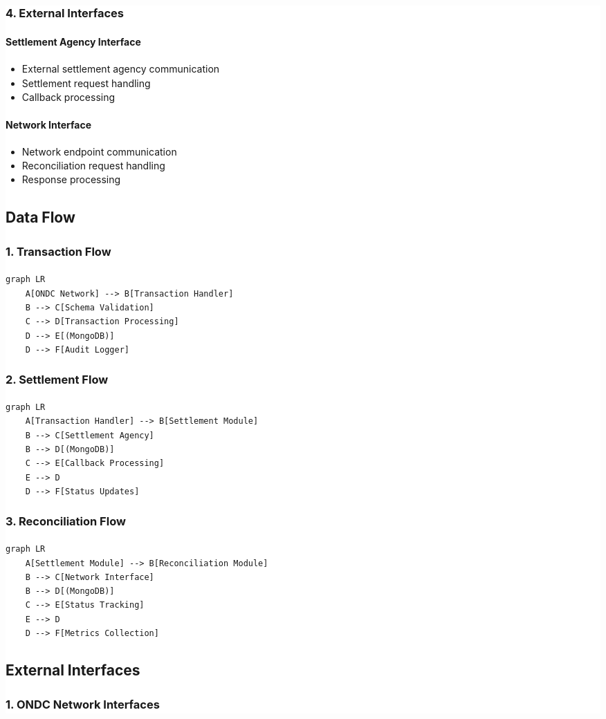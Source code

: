 ### 4. External Interfaces

#### Settlement Agency Interface
- External settlement agency communication
- Settlement request handling
- Callback processing

#### Network Interface
- Network endpoint communication
- Reconciliation request handling
- Response processing

## Data Flow

### 1. Transaction Flow
```mermaid
graph LR
    A[ONDC Network] --> B[Transaction Handler]
    B --> C[Schema Validation]
    C --> D[Transaction Processing]
    D --> E[(MongoDB)]
    D --> F[Audit Logger]
```

### 2. Settlement Flow
```mermaid
graph LR
    A[Transaction Handler] --> B[Settlement Module]
    B --> C[Settlement Agency]
    B --> D[(MongoDB)]
    C --> E[Callback Processing]
    E --> D
    D --> F[Status Updates]
```

### 3. Reconciliation Flow
```mermaid
graph LR
    A[Settlement Module] --> B[Reconciliation Module]
    B --> C[Network Interface]
    B --> D[(MongoDB)]
    C --> E[Status Tracking]
    E --> D
    D --> F[Metrics Collection]
```

## External Interfaces

### 1. ONDC Network Interfaces
